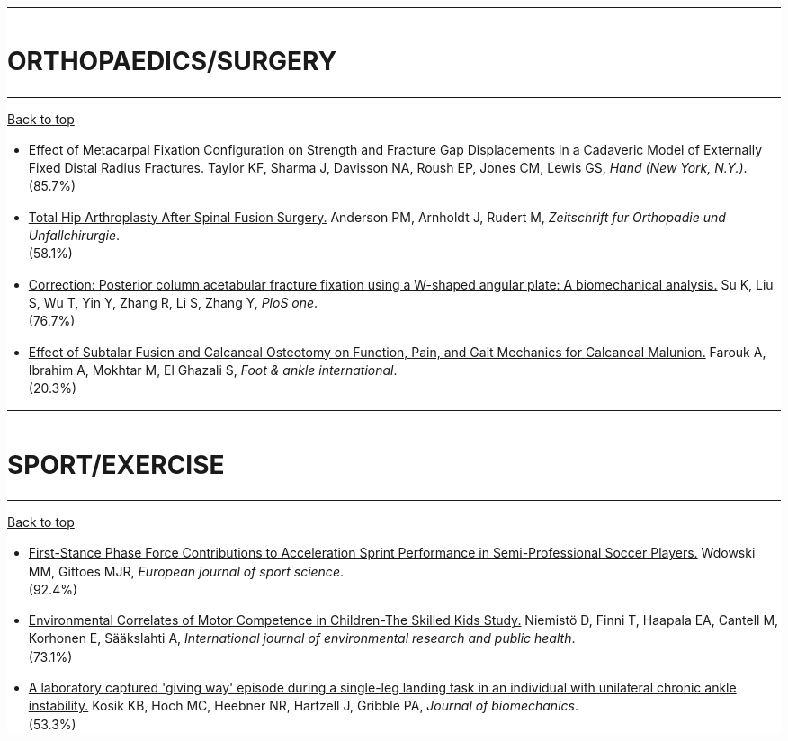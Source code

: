----
# ORTHOPAEDICS/SURGERY
----

[Back to top](#created-by-ryan-alcantara--gary-bruening---university-of-colorado-boulder)
* [Effect of Metacarpal Fixation Configuration on Strength and Fracture Gap Displacements in a Cadaveric Model of Externally Fixed Distal Radius Fractures.](https://www.ncbi.nlm.nih.gov/pubmed/31179742)
Taylor KF, Sharma J, Davisson NA, Roush EP, Jones CM, Lewis GS,
*Hand (New York, N.Y.)*.  
(85.7%) 

* [Total Hip Arthroplasty After Spinal Fusion Surgery.](https://www.ncbi.nlm.nih.gov/pubmed/31167252)
Anderson PM, Arnholdt J, Rudert M,
*Zeitschrift fur Orthopadie und Unfallchirurgie*.  
(58.1%) 

* [Correction: Posterior column acetabular fracture fixation using a W-shaped angular plate: A biomechanical analysis.](https://www.ncbi.nlm.nih.gov/pubmed/31166972)
Su K, Liu S, Wu T, Yin Y, Zhang R, Li S, Zhang Y,
*PloS one*.  
(76.7%) 

* [Effect of Subtalar Fusion and Calcaneal Osteotomy on Function, Pain, and Gait Mechanics for Calcaneal Malunion.](https://www.ncbi.nlm.nih.gov/pubmed/31165638)
Farouk A, Ibrahim A, Mokhtar M, El Ghazali S,
*Foot & ankle international*.  
(20.3%) 

----
# SPORT/EXERCISE
----

[Back to top](#created-by-ryan-alcantara--gary-bruening---university-of-colorado-boulder)
* [First-Stance Phase Force Contributions to Acceleration Sprint Performance in Semi-Professional Soccer Players.](https://www.ncbi.nlm.nih.gov/pubmed/31167614)
Wdowski MM, Gittoes MJR,
*European journal of sport science*.  
(92.4%) 

* [Environmental Correlates of Motor Competence in Children-The Skilled Kids Study.](https://www.ncbi.nlm.nih.gov/pubmed/31167487)
Niemistö D, Finni T, Haapala EA, Cantell M, Korhonen E, Sääkslahti A,
*International journal of environmental research and public health*.  
(73.1%) 

* [A laboratory captured 'giving way' episode during a single-leg landing task in an individual with unilateral chronic ankle instability.](https://www.ncbi.nlm.nih.gov/pubmed/31113573)
Kosik KB, Hoch MC, Heebner NR, Hartzell J, Gribble PA,
*Journal of biomechanics*.  
(53.3%) 
